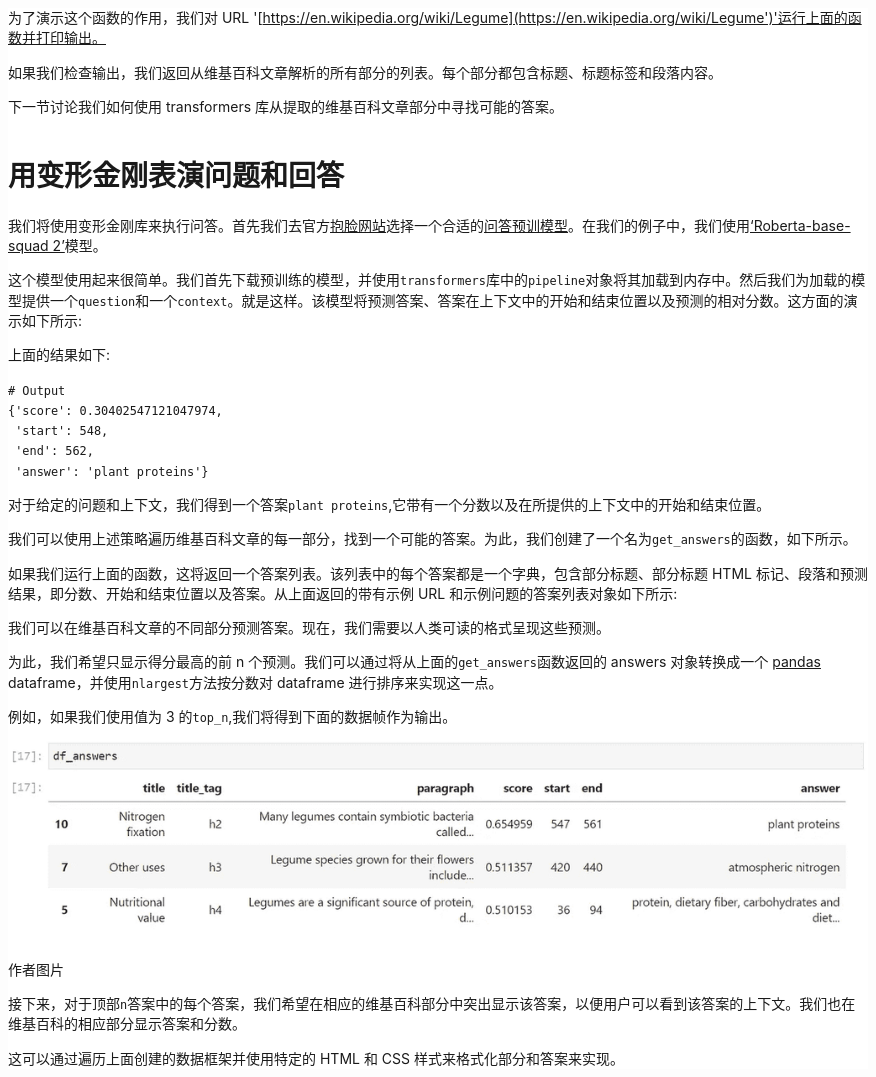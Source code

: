 为了演示这个函数的作用，我们对 URL '[https://en.wikipedia.org/wiki/Legume](https://en.wikipedia.org/wiki/Legume')'运行上面的函数并打印输出。

如果我们检查输出，我们返回从维基百科文章解析的所有部分的列表。每个部分都包含标题、标题标签和段落内容。

下一节讨论我们如何使用 transformers 库从提取的维基百科文章部分中寻找可能的答案。

# 用变形金刚表演问题和回答

我们将使用变形金刚库来执行问答。首先我们去官方[抱脸网站](https://huggingface.co/)选择一个合适的[问答预训模型](https://huggingface.co/models?pipeline_tag=question-answering&sort=downloads)。在我们的例子中，我们使用[‘Roberta-base-squad 2’](https://huggingface.co/deepset/roberta-base-squad2)模型。

这个模型使用起来很简单。我们首先下载预训练的模型，并使用`transformers`库中的`pipeline`对象将其加载到内存中。然后我们为加载的模型提供一个`question`和一个`context`。就是这样。该模型将预测答案、答案在上下文中的开始和结束位置以及预测的相对分数。这方面的演示如下所示:

上面的结果如下:

```
# Output
{'score': 0.30402547121047974,
 'start': 548,
 'end': 562,
 'answer': 'plant proteins'}
```

对于给定的问题和上下文，我们得到一个答案`plant proteins`,它带有一个分数以及在所提供的上下文中的开始和结束位置。

我们可以使用上述策略遍历维基百科文章的每一部分，找到一个可能的答案。为此，我们创建了一个名为`get_answers`的函数，如下所示。

如果我们运行上面的函数，这将返回一个答案列表。该列表中的每个答案都是一个字典，包含部分标题、部分标题 HTML 标记、段落和预测结果，即分数、开始和结束位置以及答案。从上面返回的带有示例 URL 和示例问题的答案列表对象如下所示:

我们可以在维基百科文章的不同部分预测答案。现在，我们需要以人类可读的格式呈现这些预测。

为此，我们希望只显示得分最高的前 n 个预测。我们可以通过将从上面的`get_answers`函数返回的 answers 对象转换成一个 [pandas](https://pandas.pydata.org/) dataframe，并使用`nlargest`方法按分数对 dataframe 进行排序来实现这一点。

例如，如果我们使用值为 3 的`top_n`,我们将得到下面的数据帧作为输出。

![](img/e2e00c158dbe94269d427bd4817e1bd6.png)

作者图片

接下来，对于顶部`n`答案中的每个答案，我们希望在相应的维基百科部分中突出显示该答案，以便用户可以看到该答案的上下文。我们也在维基百科的相应部分显示答案和分数。

这可以通过遍历上面创建的数据框架并使用特定的 HTML 和 CSS 样式来格式化部分和答案来实现。
